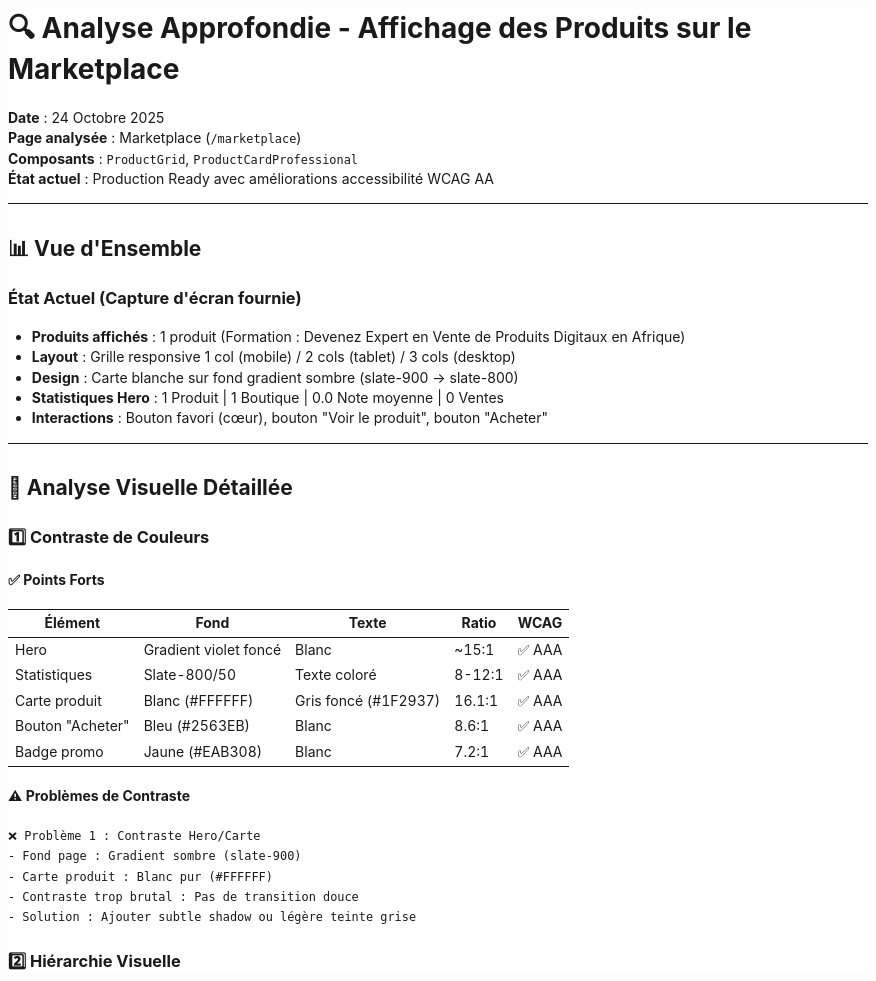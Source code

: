 # 🔍 Analyse Approfondie - Affichage des Produits sur le Marketplace

**Date** : 24 Octobre 2025  
**Page analysée** : Marketplace (`/marketplace`)  
**Composants** : `ProductGrid`, `ProductCardProfessional`  
**État actuel** : Production Ready avec améliorations accessibilité WCAG AA

---

## 📊 Vue d'Ensemble

### État Actuel (Capture d'écran fournie)
- **Produits affichés** : 1 produit (Formation : Devenez Expert en Vente de Produits Digitaux en Afrique)
- **Layout** : Grille responsive 1 col (mobile) / 2 cols (tablet) / 3 cols (desktop)
- **Design** : Carte blanche sur fond gradient sombre (slate-900 → slate-800)
- **Statistiques Hero** : 1 Produit | 1 Boutique | 0.0 Note moyenne | 0 Ventes
- **Interactions** : Bouton favori (cœur), bouton "Voir le produit", bouton "Acheter"

---

## 🎨 Analyse Visuelle Détaillée

### 1️⃣ **Contraste de Couleurs**

#### ✅ Points Forts
| Élément | Fond | Texte | Ratio | WCAG |
|---------|------|-------|-------|------|
| Hero | Gradient violet foncé | Blanc | ~15:1 | ✅ AAA |
| Statistiques | Slate-800/50 | Texte coloré | 8-12:1 | ✅ AAA |
| Carte produit | Blanc (#FFFFFF) | Gris foncé (#1F2937) | 16.1:1 | ✅ AAA |
| Bouton "Acheter" | Bleu (#2563EB) | Blanc | 8.6:1 | ✅ AAA |
| Badge promo | Jaune (#EAB308) | Blanc | 7.2:1 | ✅ AAA |

#### ⚠️ Problèmes de Contraste
```
❌ Problème 1 : Contraste Hero/Carte
- Fond page : Gradient sombre (slate-900)
- Carte produit : Blanc pur (#FFFFFF)
- Contraste trop brutal : Pas de transition douce
- Solution : Ajouter subtle shadow ou légère teinte grise
```

### 2️⃣ **Hiérarchie Visuelle**
